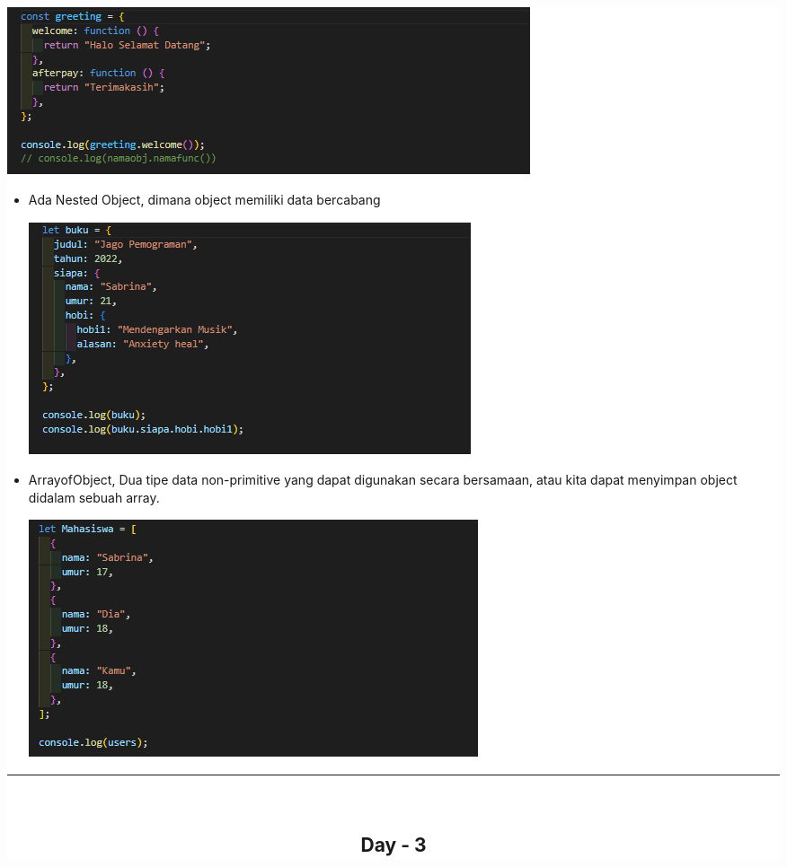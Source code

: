   ![MethodObject](Gambar/obj4.png)

- Ada Nested Object, dimana object memiliki data bercabang

  ![MethodObject](Gambar/obj7.png)

- ArrayofObject, Dua tipe data non-primitive yang dapat digunakan secara bersamaan, atau kita dapat menyimpan object didalam sebuah array.

  ![MethodObject](Gambar/obj8.png)

---

<br>

## <center> **Day - 3** </center>
